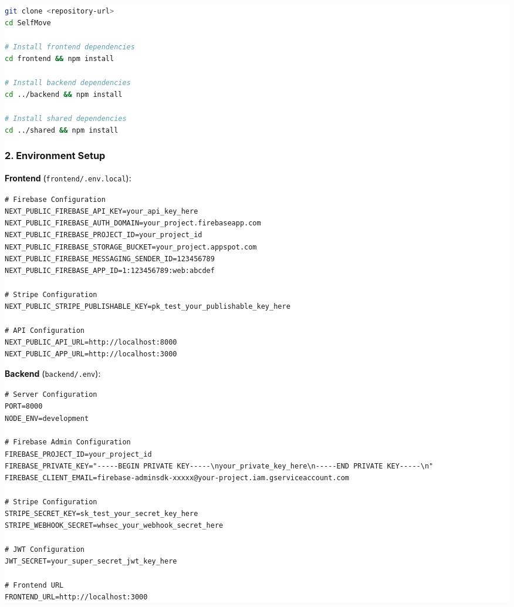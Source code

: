 ```bash
git clone <repository-url>
cd SelfMove

# Install frontend dependencies
cd frontend && npm install

# Install backend dependencies
cd ../backend && npm install

# Install shared dependencies
cd ../shared && npm install
```

### 2. Environment Setup

**Frontend** (`frontend/.env.local`):
```env
# Firebase Configuration
NEXT_PUBLIC_FIREBASE_API_KEY=your_api_key_here
NEXT_PUBLIC_FIREBASE_AUTH_DOMAIN=your_project.firebaseapp.com
NEXT_PUBLIC_FIREBASE_PROJECT_ID=your_project_id
NEXT_PUBLIC_FIREBASE_STORAGE_BUCKET=your_project.appspot.com
NEXT_PUBLIC_FIREBASE_MESSAGING_SENDER_ID=123456789
NEXT_PUBLIC_FIREBASE_APP_ID=1:123456789:web:abcdef

# Stripe Configuration
NEXT_PUBLIC_STRIPE_PUBLISHABLE_KEY=pk_test_your_publishable_key_here

# API Configuration
NEXT_PUBLIC_API_URL=http://localhost:8000
NEXT_PUBLIC_APP_URL=http://localhost:3000
```

**Backend** (`backend/.env`):
```env
# Server Configuration
PORT=8000
NODE_ENV=development

# Firebase Admin Configuration
FIREBASE_PROJECT_ID=your_project_id
FIREBASE_PRIVATE_KEY="-----BEGIN PRIVATE KEY-----\nyour_private_key_here\n-----END PRIVATE KEY-----\n"
FIREBASE_CLIENT_EMAIL=firebase-adminsdk-xxxxx@your-project.iam.gserviceaccount.com

# Stripe Configuration
STRIPE_SECRET_KEY=sk_test_your_secret_key_here
STRIPE_WEBHOOK_SECRET=whsec_your_webhook_secret_here

# JWT Configuration
JWT_SECRET=your_super_secret_jwt_key_here

# Frontend URL
FRONTEND_URL=http://localhost:3000
```
